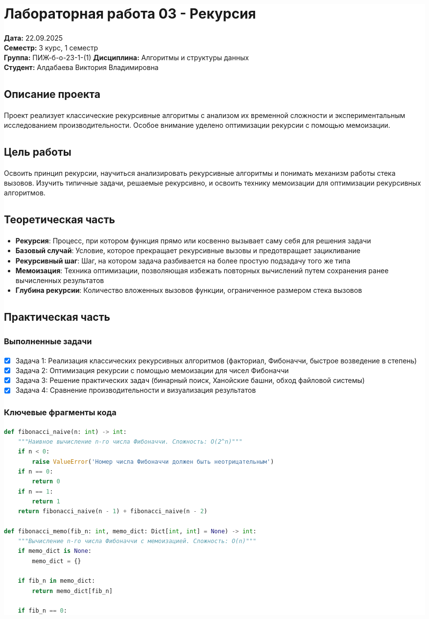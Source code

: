 # Лабораторная работа 03 - Рекурсия

**Дата:** 22.09.2025  
**Семестр:** 3 курс, 1 семестр  
**Группа:** ПИЖ-б-о-23-1-(1)
**Дисциплина:** Алгоритмы и структуры данных  
**Студент:** Алдабаева Виктория Владимировна  

## Описание проекта

Проект реализует классические рекурсивные алгоритмы с анализом их временной сложности и экспериментальным исследованием производительности. Особое внимание уделено оптимизации рекурсии с помощью мемоизации.

## Цель работы

Освоить принцип рекурсии, научиться анализировать рекурсивные алгоритмы и понимать механизм работы стека вызовов. Изучить типичные задачи, решаемые рекурсивно, и освоить технику мемоизации для оптимизации рекурсивных алгоритмов.

## Теоретическая часть
- **Рекурсия**: Процесс, при котором функция прямо или косвенно вызывает саму себя для решения задачи
- **Базовый случай**: Условие, которое прекращает рекурсивные вызовы и предотвращает зацикливание
- **Рекурсивный шаг**: Шаг, на котором задача разбивается на более простую подзадачу того же типа
- **Мемоизация**: Техника оптимизации, позволяющая избежать повторных вычислений путем сохранения ранее вычисленных результатов
- **Глубина рекурсии**: Количество вложенных вызовов функции, ограниченное размером стека вызовов

## Практическая часть

### Выполненные задачи
- [x] Задача 1: Реализация классических рекурсивных алгоритмов (факториал, Фибоначчи, быстрое возведение в степень)
- [x] Задача 2: Оптимизация рекурсии с помощью мемоизации для чисел Фибоначчи
- [x] Задача 3: Решение практических задач (бинарный поиск, Ханойские башни, обход файловой системы)
- [x] Задача 4: Сравнение производительности и визуализация результатов

### Ключевые фрагменты кода
```python
def fibonacci_naive(n: int) -> int:
    """Наивное вычисление n-го числа Фибоначчи. Сложность: O(2^n)"""
    if n < 0:
        raise ValueError('Номер числа Фибоначчи должен быть неотрицательным')
    if n == 0:
        return 0
    if n == 1:
        return 1
    return fibonacci_naive(n - 1) + fibonacci_naive(n - 2)

def fibonacci_memo(fib_n: int, memo_dict: Dict[int, int] = None) -> int:
    """Вычисление n-го числа Фибоначчи с мемоизацией. Сложность: O(n)"""
    if memo_dict is None:
        memo_dict = {}
    
    if fib_n in memo_dict:
        return memo_dict[fib_n]
    
    if fib_n == 0:
```